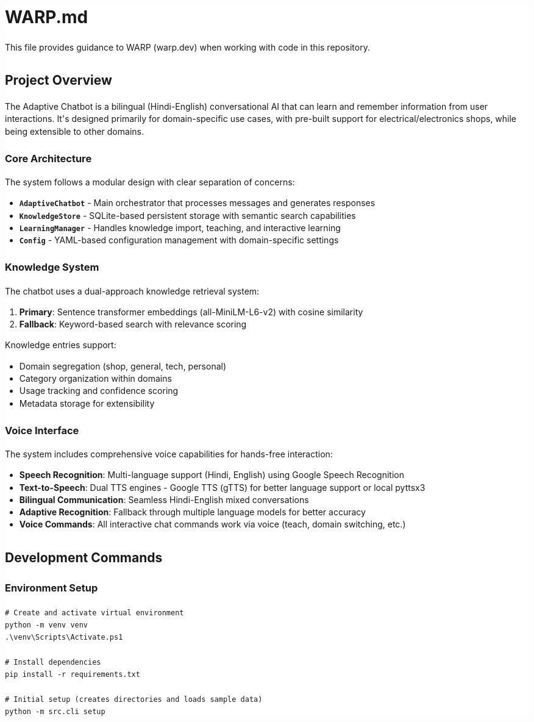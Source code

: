 # WARP.md

This file provides guidance to WARP (warp.dev) when working with code in this repository.

## Project Overview

The Adaptive Chatbot is a bilingual (Hindi-English) conversational AI that can learn and remember information from user interactions. It's designed primarily for domain-specific use cases, with pre-built support for electrical/electronics shops, while being extensible to other domains.

### Core Architecture

The system follows a modular design with clear separation of concerns:

- **`AdaptiveChatbot`** - Main orchestrator that processes messages and generates responses
- **`KnowledgeStore`** - SQLite-based persistent storage with semantic search capabilities  
- **`LearningManager`** - Handles knowledge import, teaching, and interactive learning
- **`Config`** - YAML-based configuration management with domain-specific settings

### Knowledge System

The chatbot uses a dual-approach knowledge retrieval system:
1. **Primary**: Sentence transformer embeddings (all-MiniLM-L6-v2) with cosine similarity
2. **Fallback**: Keyword-based search with relevance scoring

Knowledge entries support:
- Domain segregation (shop, general, tech, personal)
- Category organization within domains
- Usage tracking and confidence scoring
- Metadata storage for extensibility

### Voice Interface

The system includes comprehensive voice capabilities for hands-free interaction:
- **Speech Recognition**: Multi-language support (Hindi, English) using Google Speech Recognition
- **Text-to-Speech**: Dual TTS engines - Google TTS (gTTS) for better language support or local pyttsx3
- **Bilingual Communication**: Seamless Hindi-English mixed conversations
- **Adaptive Recognition**: Fallback through multiple language models for better accuracy
- **Voice Commands**: All interactive chat commands work via voice (teach, domain switching, etc.)

## Development Commands

### Environment Setup
```pwsh
# Create and activate virtual environment
python -m venv venv
.\venv\Scripts\Activate.ps1

# Install dependencies
pip install -r requirements.txt

# Initial setup (creates directories and loads sample data)
python -m src.cli setup
```
